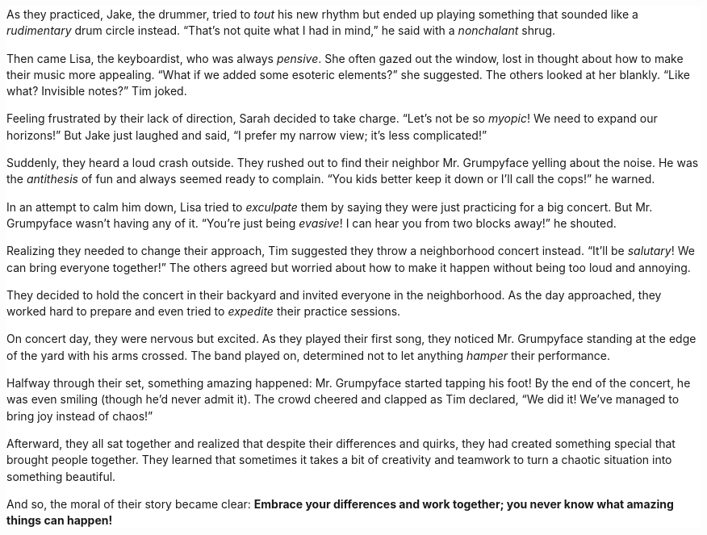 As they practiced, Jake, the drummer, tried to *tout* his new rhythm but ended up playing something that sounded like a *rudimentary* drum circle instead. “That’s not quite what I had in mind,” he said with a *nonchalant* shrug.

Then came Lisa, the keyboardist, who was always *pensive*. She often gazed out the window, lost in thought about how to make their music more appealing. “What if we added some esoteric elements?” she suggested. The others looked at her blankly. “Like what? Invisible notes?” Tim joked.

Feeling frustrated by their lack of direction, Sarah decided to take charge. “Let’s not be so *myopic*! We need to expand our horizons!” But Jake just laughed and said, “I prefer my narrow view; it’s less complicated!”

Suddenly, they heard a loud crash outside. They rushed out to find their neighbor Mr. Grumpyface yelling about the noise. He was the *antithesis* of fun and always seemed ready to complain. “You kids better keep it down or I’ll call the cops!” he warned.

In an attempt to calm him down, Lisa tried to *exculpate* them by saying they were just practicing for a big concert. But Mr. Grumpyface wasn’t having any of it. “You’re just being *evasive*! I can hear you from two blocks away!” he shouted.

Realizing they needed to change their approach, Tim suggested they throw a neighborhood concert instead. “It’ll be *salutary*! We can bring everyone together!” The others agreed but worried about how to make it happen without being too loud and annoying.

They decided to hold the concert in their backyard and invited everyone in the neighborhood. As the day approached, they worked hard to prepare and even tried to *expedite* their practice sessions.

On concert day, they were nervous but excited. As they played their first song, they noticed Mr. Grumpyface standing at the edge of the yard with his arms crossed. The band played on, determined not to let anything *hamper* their performance.

Halfway through their set, something amazing happened: Mr. Grumpyface started tapping his foot! By the end of the concert, he was even smiling (though he’d never admit it). The crowd cheered and clapped as Tim declared, “We did it! We’ve managed to bring joy instead of chaos!”

Afterward, they all sat together and realized that despite their differences and quirks, they had created something special that brought people together. They learned that sometimes it takes a bit of creativity and teamwork to turn a chaotic situation into something beautiful.

And so, the moral of their story became clear: **Embrace your differences and work together; you never know what amazing things can happen!**